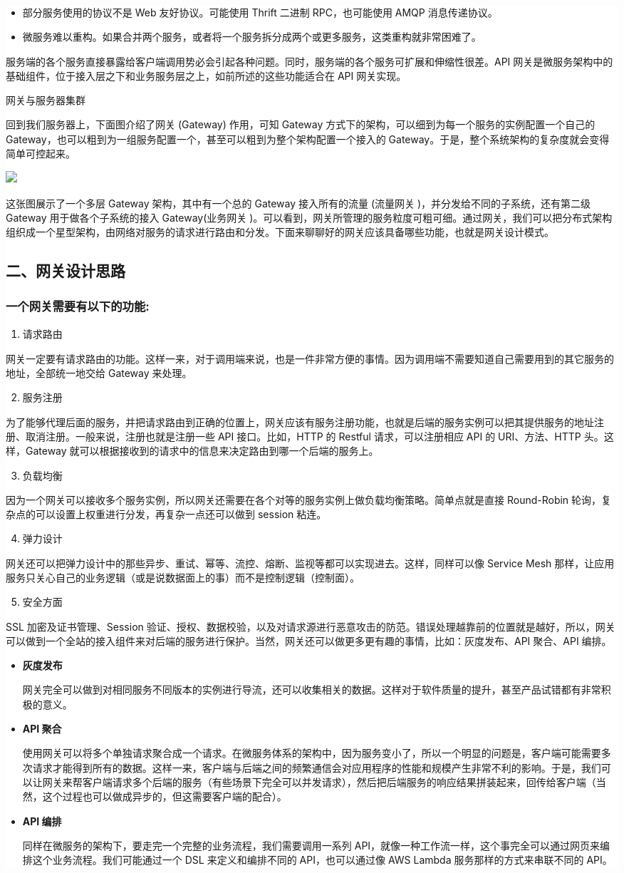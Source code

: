 - 部分服务使用的协议不是 Web 友好协议。可能使用 Thrift 二进制 RPC，也可能使用 AMQP 消息传递协议。

- 微服务难以重构。如果合并两个服务，或者将一个服务拆分成两个或更多服务，这类重构就非常困难了。

服务端的各个服务直接暴露给客户端调用势必会引起各种问题。同时，服务端的各个服务可扩展和伸缩性很差。API 网关是微服务架构中的基础组件，位于接入层之下和业务服务层之上，如前所述的这些功能适合在 API 网关实现。

网关与服务器集群

回到我们服务器上，下面图介绍了网关 (Gateway) 作用，可知 Gateway 方式下的架构，可以细到为每一个服务的实例配置一个自己的 Gateway，也可以粗到为一组服务配置一个，甚至可以粗到为整个架构配置一个接入的 Gateway。于是，整个系统架构的复杂度就会变得简单可控起来。

![](https://mmbiz.qpic.cn/mmbiz_png/1J6IbIcPCLa1OqhOypg77tOXkP2ShEmYibMYH4HomaAcKMMMPzvWJc6y00kNnDYBFiaKD1THOuuDCbjhicXca6THA/640?wx_fmt=png)

这张图展示了一个多层 Gateway 架构，其中有一个总的 Gateway 接入所有的流量 (流量网关 )，并分发给不同的子系统，还有第二级 Gateway 用于做各个子系统的接入 Gateway(业务网关 )。可以看到，网关所管理的服务粒度可粗可细。通过网关，我们可以把分布式架构组织成一个星型架构，由网络对服务的请求进行路由和分发。下面来聊聊好的网关应该具备哪些功能，也就是网关设计模式。

## **二、网关设计思路**

### **一个网关需要有以下的功能:**

1. 请求路由

网关一定要有请求路由的功能。这样一来，对于调用端来说，也是一件非常方便的事情。因为调用端不需要知道自己需要用到的其它服务的地址，全部统一地交给 Gateway 来处理。

2. 服务注册

为了能够代理后面的服务，并把请求路由到正确的位置上，网关应该有服务注册功能，也就是后端的服务实例可以把其提供服务的地址注册、取消注册。一般来说，注册也就是注册一些 API 接口。比如，HTTP 的 Restful 请求，可以注册相应 API 的 URI、方法、HTTP 头。这样，Gateway 就可以根据接收到的请求中的信息来决定路由到哪一个后端的服务上。

3. 负载均衡

因为一个网关可以接收多个服务实例，所以网关还需要在各个对等的服务实例上做负载均衡策略。简单点就是直接 Round-Robin 轮询，复杂点的可以设置上权重进行分发，再复杂一点还可以做到 session 粘连。

4. 弹力设计

网关还可以把弹力设计中的那些异步、重试、幂等、流控、熔断、监视等都可以实现进去。这样，同样可以像 Service Mesh 那样，让应用服务只关心自己的业务逻辑（或是说数据面上的事）而不是控制逻辑（控制面）。

5. 安全方面

SSL 加密及证书管理、Session 验证、授权、数据校验，以及对请求源进行恶意攻击的防范。错误处理越靠前的位置就是越好，所以，网关可以做到一个全站的接入组件来对后端的服务进行保护。当然，网关还可以做更多更有趣的事情，比如：灰度发布、API 聚合、API 编排。

- **灰度发布**

    网关完全可以做到对相同服务不同版本的实例进行导流，还可以收集相关的数据。这样对于软件质量的提升，甚至产品试错都有非常积极的意义。

- **API 聚合**

    使用网关可以将多个单独请求聚合成一个请求。在微服务体系的架构中，因为服务变小了，所以一个明显的问题是，客户端可能需要多次请求才能得到所有的数据。这样一来，客户端与后端之间的频繁通信会对应用程序的性能和规模产生非常不利的影响。于是，我们可以让网关来帮客户端请求多个后端的服务（有些场景下完全可以并发请求），然后把后端服务的响应结果拼装起来，回传给客户端（当然，这个过程也可以做成异步的，但这需要客户端的配合）。

- **API 编排**

    同样在微服务的架构下，要走完一个完整的业务流程，我们需要调用一系列 API，就像一种工作流一样，这个事完全可以通过网页来编排这个业务流程。我们可能通过一个 DSL 来定义和编排不同的 API，也可以通过像 AWS Lambda 服务那样的方式来串联不同的 API。
